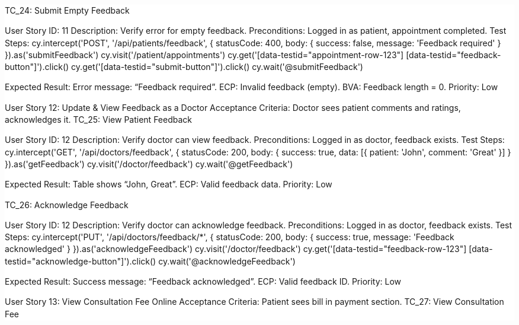 TC_24: Submit Empty Feedback

User Story ID: 11
Description: Verify error for empty feedback.
Preconditions: Logged in as patient, appointment completed.
Test Steps:
cy.intercept('POST', '/api/patients/feedback', { statusCode: 400, body: { success: false, message: 'Feedback required' } }).as('submitFeedback')
cy.visit('/patient/appointments')
cy.get('[data-testid="appointment-row-123"] [data-testid="feedback-button"]').click()
cy.get('[data-testid="submit-button"]').click()
cy.wait('@submitFeedback')


Expected Result: Error message: “Feedback required”.
ECP: Invalid feedback (empty).
BVA: Feedback length = 0.
Priority: Low

User Story 12: Update & View Feedback as a Doctor
Acceptance Criteria: Doctor sees patient comments and ratings, acknowledges it.
TC_25: View Patient Feedback

User Story ID: 12
Description: Verify doctor can view feedback.
Preconditions: Logged in as doctor, feedback exists.
Test Steps:
cy.intercept('GET', '/api/doctors/feedback', { statusCode: 200, body: { success: true, data: [{ patient: 'John', comment: 'Great' }] } }).as('getFeedback')
cy.visit('/doctor/feedback')
cy.wait('@getFeedback')


Expected Result: Table shows “John, Great”.
ECP: Valid feedback data.
Priority: Low

TC_26: Acknowledge Feedback

User Story ID: 12
Description: Verify doctor can acknowledge feedback.
Preconditions: Logged in as doctor, feedback exists.
Test Steps:
cy.intercept('PUT', '/api/doctors/feedback/*', { statusCode: 200, body: { success: true, message: 'Feedback acknowledged' } }).as('acknowledgeFeedback')
cy.visit('/doctor/feedback')
cy.get('[data-testid="feedback-row-123"] [data-testid="acknowledge-button"]').click()
cy.wait('@acknowledgeFeedback')


Expected Result: Success message: “Feedback acknowledged”.
ECP: Valid feedback ID.
Priority: Low

User Story 13: View Consultation Fee Online
Acceptance Criteria: Patient sees bill in payment section.
TC_27: View Consultation Fee
